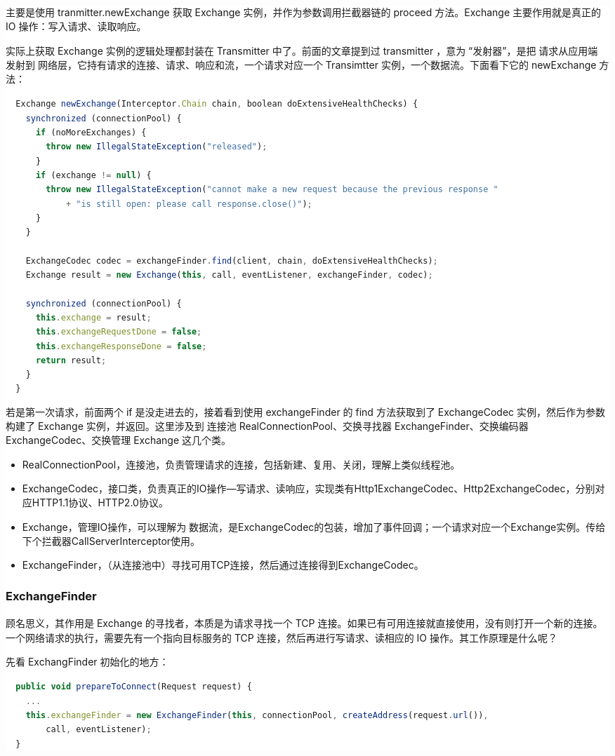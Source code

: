 主要是使用 tranmitter.newExchange 获取 Exchange 实例，并作为参数调用拦截器链的 proceed 方法。Exchange 主要作用就是真正的 IO 操作：写入请求、读取响应。

实际上获取 Exchange 实例的逻辑处理都封装在 Transmitter 中了。前面的文章提到过 transmitter ，意为 “发射器”，是把 请求从应用端 发射到 网络层，它持有请求的连接、请求、响应和流，一个请求对应一个 Transimtter 实例，一个数据流。下面看下它的 newExchange 方法：

```javascript
  Exchange newExchange(Interceptor.Chain chain, boolean doExtensiveHealthChecks) {
    synchronized (connectionPool) {
      if (noMoreExchanges) {
        throw new IllegalStateException("released");
      }
      if (exchange != null) {
        throw new IllegalStateException("cannot make a new request because the previous response "
            + "is still open: please call response.close()");
      }
    }

    ExchangeCodec codec = exchangeFinder.find(client, chain, doExtensiveHealthChecks);
    Exchange result = new Exchange(this, call, eventListener, exchangeFinder, codec);

    synchronized (connectionPool) {
      this.exchange = result;
      this.exchangeRequestDone = false;
      this.exchangeResponseDone = false;
      return result;
    }
  }
```

若是第一次请求，前面两个 if 是没走进去的，接着看到使用 exchangeFinder 的 find 方法获取到了 ExchangeCodec 实例，然后作为参数构建了 Exchange 实例，并返回。这里涉及到 连接池 RealConnectionPool、交换寻找器 ExchangeFinder、交换编码器 ExchangeCodec、交换管理 Exchange 这几个类。

- RealConnectionPool，连接池，负责管理请求的连接，包括新建、复用、关闭，理解上类似线程池。

- ExchangeCodec，接口类，负责真正的IO操作—写请求、读响应，实现类有Http1ExchangeCodec、Http2ExchangeCodec，分别对应HTTP1.1协议、HTTP2.0协议。

- Exchange，管理IO操作，可以理解为 数据流，是ExchangeCodec的包装，增加了事件回调；一个请求对应一个Exchange实例。传给下个拦截器CallServerInterceptor使用。

- ExchangeFinder，（从连接池中）寻找可用TCP连接，然后通过连接得到ExchangeCodec。

### ExchangeFinder

顾名思义，其作用是 Exchange 的寻找者，本质是为请求寻找一个 TCP 连接。如果已有可用连接就直接使用，没有则打开一个新的连接。一个网络请求的执行，需要先有一个指向目标服务的 TCP 连接，然后再进行写请求、读相应的 IO 操作。其工作原理是什么呢？

先看 ExchangFinder 初始化的地方：

```javascript
  public void prepareToConnect(Request request) {
    ...
    this.exchangeFinder = new ExchangeFinder(this, connectionPool, createAddress(request.url()),
        call, eventListener);
  }
```
